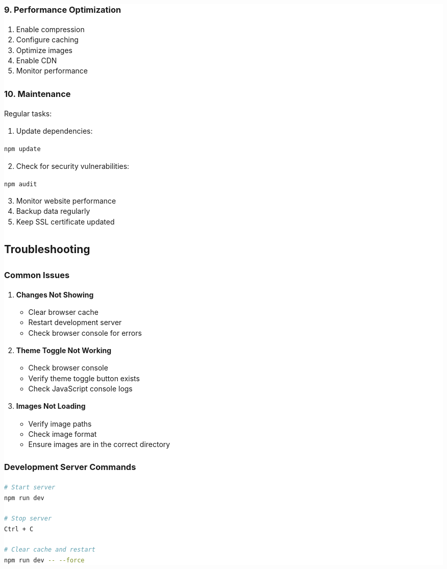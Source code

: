 ### 9. Performance Optimization
1. Enable compression
2. Configure caching
3. Optimize images
4. Enable CDN
5. Monitor performance

### 10. Maintenance
Regular tasks:
1. Update dependencies:
```bash
npm update
```

2. Check for security vulnerabilities:
```bash
npm audit
```

3. Monitor website performance
4. Backup data regularly
5. Keep SSL certificate updated

## Troubleshooting

### Common Issues

1. **Changes Not Showing**
   - Clear browser cache
   - Restart development server
   - Check browser console for errors

2. **Theme Toggle Not Working**
   - Check browser console
   - Verify theme toggle button exists
   - Check JavaScript console logs

3. **Images Not Loading**
   - Verify image paths
   - Check image format
   - Ensure images are in the correct directory

### Development Server Commands
```bash
# Start server
npm run dev

# Stop server
Ctrl + C

# Clear cache and restart
npm run dev -- --force
```
